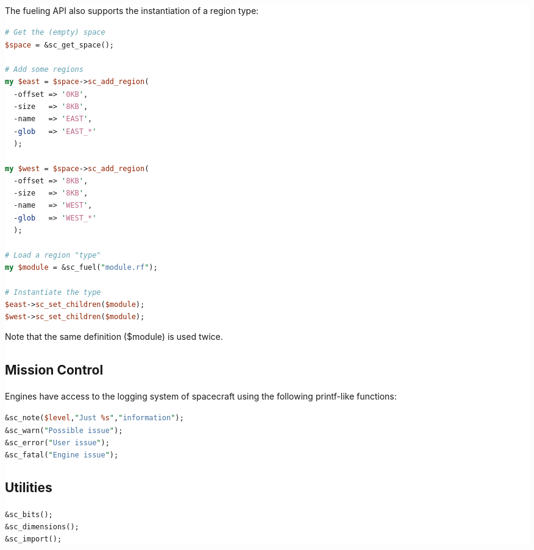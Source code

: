The fueling API also supports the instantiation of a region type:

```perl
# Get the (empty) space
$space = &sc_get_space();

# Add some regions
my $east = $space->sc_add_region(
  -offset => '0KB', 
  -size   => '8KB', 
  -name   => 'EAST',
  -glob   => 'EAST_*'
  );

my $west = $space->sc_add_region(
  -offset => '8KB', 
  -size   => '8KB', 
  -name   => 'WEST',
  -glob   => 'WEST_*'
  );

# Load a region "type"
my $module = &sc_fuel("module.rf");

# Instantiate the type
$east->sc_set_children($module);
$west->sc_set_children($module);
```

Note that the same definition ($module) is used twice.



Mission Control
---------------

Engines have access to the logging system of spacecraft using the following
printf-like functions:

```perl
&sc_note($level,"Just %s","information");
&sc_warn("Possible issue");
&sc_error("User issue");
&sc_fatal("Engine issue");
```


Utilities
---------

```perl
&sc_bits();
&sc_dimensions();
&sc_import();
```

